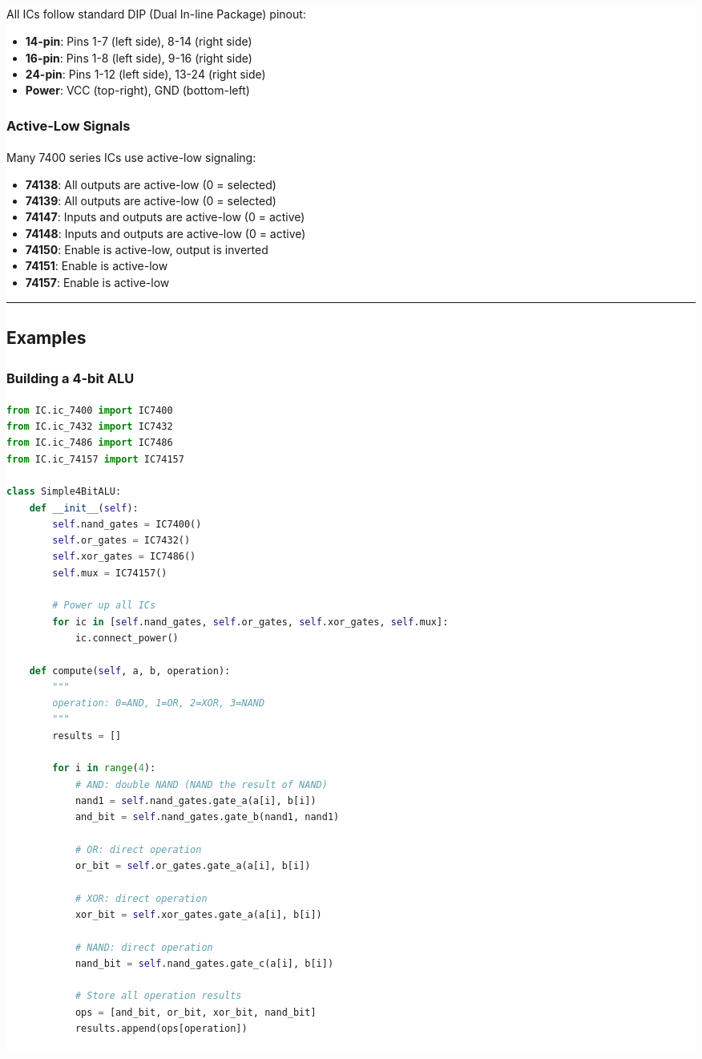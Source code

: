 All ICs follow standard DIP (Dual In-line Package) pinout:
- **14-pin**: Pins 1-7 (left side), 8-14 (right side)
- **16-pin**: Pins 1-8 (left side), 9-16 (right side)  
- **24-pin**: Pins 1-12 (left side), 13-24 (right side)
- **Power**: VCC (top-right), GND (bottom-left)

### Active-Low Signals

Many 7400 series ICs use active-low signaling:
- **74138**: All outputs are active-low (0 = selected)
- **74139**: All outputs are active-low (0 = selected)
- **74147**: Inputs and outputs are active-low (0 = active)
- **74148**: Inputs and outputs are active-low (0 = active)
- **74150**: Enable is active-low, output is inverted
- **74151**: Enable is active-low
- **74157**: Enable is active-low

---

## Examples

### Building a 4-bit ALU

```python
from IC.ic_7400 import IC7400
from IC.ic_7432 import IC7432
from IC.ic_7486 import IC7486
from IC.ic_74157 import IC74157

class Simple4BitALU:
    def __init__(self):
        self.nand_gates = IC7400()
        self.or_gates = IC7432()
        self.xor_gates = IC7486()
        self.mux = IC74157()
        
        # Power up all ICs
        for ic in [self.nand_gates, self.or_gates, self.xor_gates, self.mux]:
            ic.connect_power()
    
    def compute(self, a, b, operation):
        """
        operation: 0=AND, 1=OR, 2=XOR, 3=NAND
        """
        results = []
        
        for i in range(4):
            # AND: double NAND (NAND the result of NAND)
            nand1 = self.nand_gates.gate_a(a[i], b[i])
            and_bit = self.nand_gates.gate_b(nand1, nand1)
            
            # OR: direct operation
            or_bit = self.or_gates.gate_a(a[i], b[i])
            
            # XOR: direct operation
            xor_bit = self.xor_gates.gate_a(a[i], b[i])
            
            # NAND: direct operation
            nand_bit = self.nand_gates.gate_c(a[i], b[i])
            
            # Store all operation results
            ops = [and_bit, or_bit, xor_bit, nand_bit]
            results.append(ops[operation])
        
```
